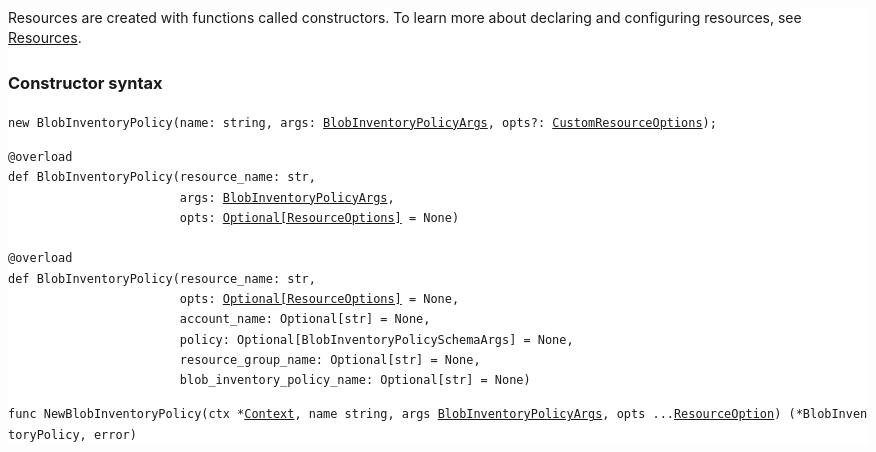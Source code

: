 Resources are created with functions called constructors. To learn more about declaring and configuring resources, see [Resources](/docs/concepts/resources/).

### Constructor syntax
<div>
<pulumi-chooser type="language" options="csharp,go,typescript,python,yaml,java"></pulumi-chooser>
</div>


<div>
<pulumi-choosable type="language" values="javascript,typescript">
<div class="no-copy"><div class="highlight"><pre class="chroma"><code class="language-typescript" data-lang="typescript"><span class="k">new </span><span class="nx">BlobInventoryPolicy</span><span class="p">(</span><span class="nx">name</span><span class="p">:</span> <span class="nx">string</span><span class="p">,</span> <span class="nx">args</span><span class="p">:</span> <span class="nx"><a href="#inputs">BlobInventoryPolicyArgs</a></span><span class="p">,</span> <span class="nx">opts</span><span class="p">?:</span> <span class="nx"><a href="/docs/reference/pkg/nodejs/pulumi/pulumi/#CustomResourceOptions">CustomResourceOptions</a></span><span class="p">);</span></code></pre></div>
</div></pulumi-choosable>
</div>

<div>
<pulumi-choosable type="language" values="python">
<div class="no-copy"><div class="highlight"><pre class="chroma"><code class="language-python" data-lang="python"><span class=nd>@overload</span>
<span class="k">def </span><span class="nx">BlobInventoryPolicy</span><span class="p">(</span><span class="nx">resource_name</span><span class="p">:</span> <span class="nx">str</span><span class="p">,</span>
                        <span class="nx">args</span><span class="p">:</span> <span class="nx"><a href="#inputs">BlobInventoryPolicyArgs</a></span><span class="p">,</span>
                        <span class="nx">opts</span><span class="p">:</span> <span class="nx"><a href="/docs/reference/pkg/python/pulumi/#pulumi.ResourceOptions">Optional[ResourceOptions]</a></span> = None<span class="p">)</span>
<span></span>
<span class=nd>@overload</span>
<span class="k">def </span><span class="nx">BlobInventoryPolicy</span><span class="p">(</span><span class="nx">resource_name</span><span class="p">:</span> <span class="nx">str</span><span class="p">,</span>
                        <span class="nx">opts</span><span class="p">:</span> <span class="nx"><a href="/docs/reference/pkg/python/pulumi/#pulumi.ResourceOptions">Optional[ResourceOptions]</a></span> = None<span class="p">,</span>
                        <span class="nx">account_name</span><span class="p">:</span> <span class="nx">Optional[str]</span> = None<span class="p">,</span>
                        <span class="nx">policy</span><span class="p">:</span> <span class="nx">Optional[BlobInventoryPolicySchemaArgs]</span> = None<span class="p">,</span>
                        <span class="nx">resource_group_name</span><span class="p">:</span> <span class="nx">Optional[str]</span> = None<span class="p">,</span>
                        <span class="nx">blob_inventory_policy_name</span><span class="p">:</span> <span class="nx">Optional[str]</span> = None<span class="p">)</span></code></pre></div>
</div></pulumi-choosable>
</div>

<div>
<pulumi-choosable type="language" values="go">
<div class="no-copy"><div class="highlight"><pre class="chroma"><code class="language-go" data-lang="go"><span class="k">func </span><span class="nx">NewBlobInventoryPolicy</span><span class="p">(</span><span class="nx">ctx</span><span class="p"> *</span><span class="nx"><a href="https://pkg.go.dev/github.com/pulumi/pulumi/sdk/v3/go/pulumi?tab=doc#Context">Context</a></span><span class="p">,</span> <span class="nx">name</span><span class="p"> </span><span class="nx">string</span><span class="p">,</span> <span class="nx">args</span><span class="p"> </span><span class="nx"><a href="#inputs">BlobInventoryPolicyArgs</a></span><span class="p">,</span> <span class="nx">opts</span><span class="p"> ...</span><span class="nx"><a href="https://pkg.go.dev/github.com/pulumi/pulumi/sdk/v3/go/pulumi?tab=doc#ResourceOption">ResourceOption</a></span><span class="p">) (*<span class="nx">BlobInventoryPolicy</span>, error)</span></code></pre></div>
</div></pulumi-choosable>